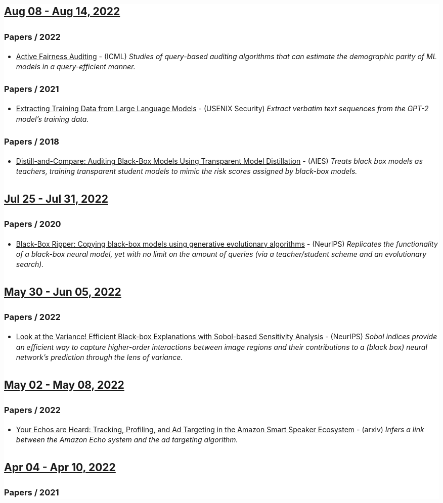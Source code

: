 ## [Aug 08 - Aug 14, 2022](/content/2022/32/README.md)

### Papers / 2022

*   [Active Fairness Auditing](https://proceedings.mlr.press/v162/yan22c/yan22c.pdf) - (ICML) *Studies of query-based auditing algorithms that can estimate the demographic parity of ML models in a query-efficient manner.*

### Papers / 2021

*   [Extracting Training Data from Large Language Models](https://arxiv.org/pdf/2012.07805.pdf) - (USENIX Security) *Extract verbatim text sequences from the GPT-2 model’s training data.*

### Papers / 2018

*   [Distill-and-Compare: Auditing Black-Box Models Using Transparent Model Distillation](https://arxiv.org/abs/1710.06169) - (AIES) *Treats black box models as teachers, training transparent student models to mimic the risk scores assigned by black-box models.*

## [Jul 25 - Jul 31, 2022](/content/2022/30/README.md)

### Papers / 2020

*   [Black-Box Ripper: Copying black-box models using generative evolutionary algorithms](https://proceedings.neurips.cc/paper/2020/file/e8d66338fab3727e34a9179ed8804f64-Paper.pdf) - (NeurIPS) *Replicates the functionality of a black-box neural model, yet with no limit on the amount of queries (via a teacher/student scheme and an evolutionary search).*

## [May 30 - Jun 05, 2022](/content/2022/22/README.md)

### Papers / 2022

*   [Look at the Variance! Efficient Black-box Explanations with Sobol-based Sensitivity Analysis](https://proceedings.neurips.cc/paper/2021/file/da94cbeff56cfda50785df477941308b-Paper.pdf) - (NeurIPS) *Sobol indices provide an efficient way to capture higher-order interactions between image regions and their contributions to a (black box) neural network’s prediction through the lens of variance.*

## [May 02 - May 08, 2022](/content/2022/18/README.md)

### Papers / 2022

*   [Your Echos are Heard: Tracking, Profiling, and Ad Targeting in the Amazon Smart Speaker Ecosystem](https://arxiv.org/pdf/2204.10920.pdf) - (arxiv) *Infers a link between the Amazon Echo system and the ad targeting algorithm.*

## [Apr 04 - Apr 10, 2022](/content/2022/14/README.md)

### Papers / 2021
